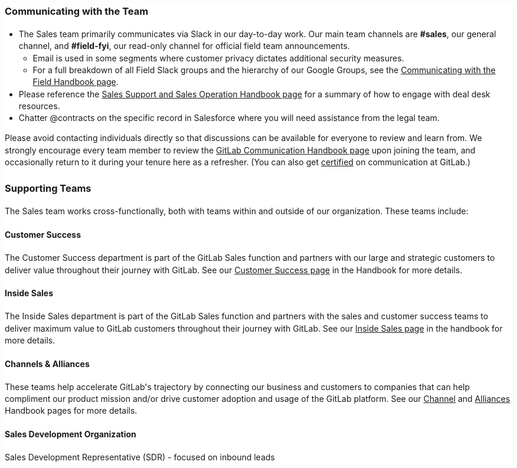 ### Communicating with the Team

- The Sales team primarily communicates via Slack in our day-to-day work. Our main team channels are **#sales**, our general channel, and **#field-fyi**, our read-only channel for official field team announcements.
  - Email is used in some segments where customer privacy dictates additional security measures.
  - For a full breakdown of all Field Slack groups and the hierarchy of our Google Groups, see the [Communicating with the Field Handbook page](/handbook/sales/sales-google-groups/).
- Please reference the [Sales Support and Sales Operation Handbook page](/handbook/sales/field-operations/sales-operations) for a summary of how to engage with deal desk resources.
- Chatter @contracts on the specific record in Salesforce where you will need assistance from the legal team.

Please avoid contacting individuals directly so that discussions can be available for everyone to review and learn from. We strongly encourage every team member to review the [GitLab Communication Handbook page](/handbook/communication/) upon joining the team, and occasionally return to it during your tenure here as a refresher. (You can also get [certified](/handbook/communication/#communication-certification) on communication at GitLab.)

### Supporting Teams

<figure class="video_container">
<iframe src="https://docs.google.com/presentation/d/e/2PACX-1vQNYu_4jB3j3i_fYukM3yMtcbhgbpKbivbaaiKnuih3X6pdn-oI9ic0k6TqtwP2qjqVAaC-HXIC0uD7/embed?start=false&loop=false&delayms=3000" frameborder="0" width="1536" height="893" allowfullscreen="true" mozallowfullscreen="true" webkitallowfullscreen="true"></iframe>
</figure>

The Sales team works cross-functionally, both with teams within and outside of our organization. These teams include:

#### Customer Success

The Customer Success department is part of the GitLab Sales function and partners with our large and strategic customers to deliver value throughout their journey with GitLab. See our [Customer Success page](/handbook/customer-success/) in the Handbook for more details.

#### Inside Sales

The Inside Sales department is part of the GitLab Sales function and partners with the sales and customer success teams to deliver maximum value to GitLab customers throughout their journey with GitLab. See our [Inside Sales page](/handbook/sales/insidesales/) in the handbook for more details.

#### Channels & Alliances

These teams help accelerate GitLab's trajectory by connecting our business and customers to companies that can help compliment our product mission and/or drive customer adoption and usage of the GitLab platform. See our [Channel](/handbook/resellers/) and [Alliances](/handbook/alliances/) Handbook pages for more details.

#### Sales Development Organization

Sales Development Representative (SDR) - focused on inbound leads
